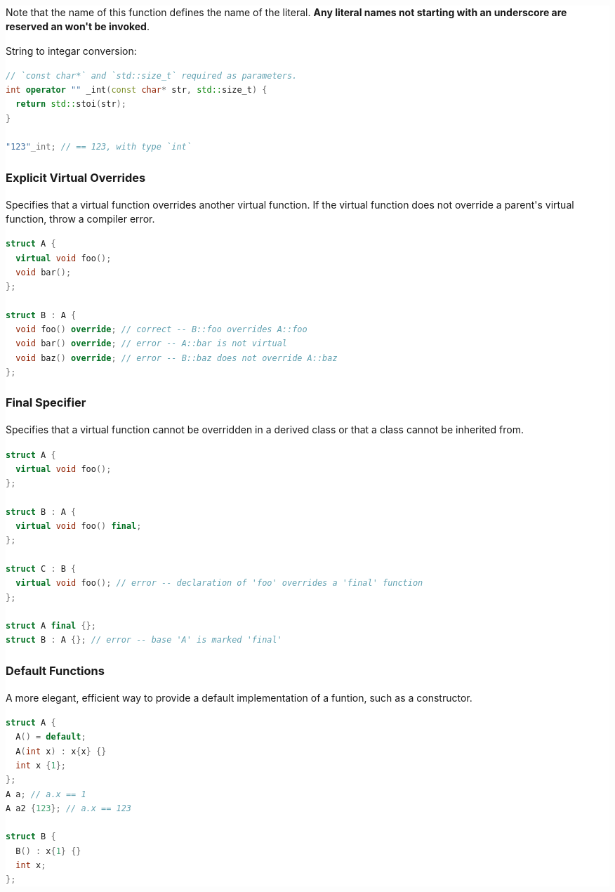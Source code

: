 Note that the name of this function defines the name of the literal. **Any literal names not starting with an underscore are reserved an won't be invoked**.

String to integar conversion:
```C++
// `const char*` and `std::size_t` required as parameters.
int operator "" _int(const char* str, std::size_t) {
  return std::stoi(str);
}

"123"_int; // == 123, with type `int`
```

### Explicit Virtual Overrides
Specifies that a virtual function overrides another virtual function. If the virtual function does not override a parent's virtual function, throw a compiler error.
```C++
struct A {
  virtual void foo();
  void bar();
};

struct B : A {
  void foo() override; // correct -- B::foo overrides A::foo
  void bar() override; // error -- A::bar is not virtual
  void baz() override; // error -- B::baz does not override A::baz
};
```

### Final Specifier
Specifies that a virtual function cannot be overridden in a derived class or that a class cannot be inherited from.
```C++
struct A {
  virtual void foo();
};

struct B : A {
  virtual void foo() final;
};

struct C : B {
  virtual void foo(); // error -- declaration of 'foo' overrides a 'final' function
};

struct A final {};
struct B : A {}; // error -- base 'A' is marked 'final'
```

### Default Functions
A more elegant, efficient way to provide a default implementation of a funtion, such as a constructor.
```C++
struct A {
  A() = default;
  A(int x) : x{x} {}
  int x {1};
};
A a; // a.x == 1
A a2 {123}; // a.x == 123

struct B {
  B() : x{1} {}
  int x;
};
```